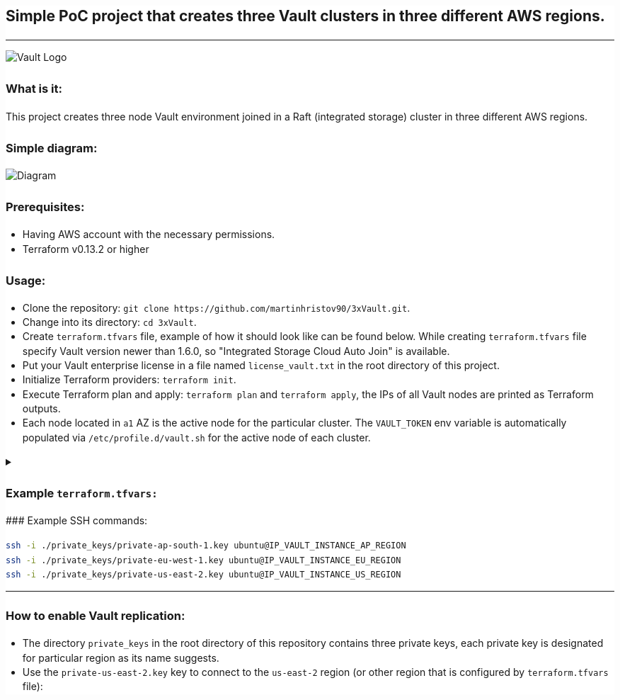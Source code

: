 ## Simple PoC project that creates three Vault clusters in three different AWS regions.

-----

![Vault Logo](https://github.com/hashicorp/vault/raw/f22d202cde2018f9455dec755118a9b84586e082/Vault_PrimaryLogo_Black.png)


### What is it: 
  This project creates three node Vault environment joined in a Raft (integrated storage) cluster in three different AWS regions.

### Simple diagram:
![Diagram](https://app.lucidchart.com/publicSegments/view/27a3bfca-9460-4c74-b7a2-2e9f209dc350/image.png)

### Prerequisites:
  - Having AWS account with the necessary permissions.
  - Terraform v0.13.2 or higher

### Usage:
  - Clone the repository: `git clone https://github.com/martinhristov90/3xVault.git`.
  - Change into its directory: `cd 3xVault`.
  - Create `terraform.tfvars` file, example of how it should look like can be found below. While creating `terraform.tfvars` file specify Vault version newer than 1.6.0, so "Integrated Storage Cloud Auto Join" is available.
  - Put your Vault enterprise license in a file named `license_vault.txt` in the root directory of this project.
  - Initialize Terraform providers: `terraform init`.
  - Execute Terraform plan and apply: `terraform plan` and `terraform apply`, the IPs of all Vault nodes are printed as Terraform outputs.
  - Each node located in `a1` AZ is the active node for the particular cluster. The `VAULT_TOKEN` env variable is automatically populated via `/etc/profile.d/vault.sh` for the active node of each cluster.
<details><summary><h3>Example <code>terraform.tfvars:</code></h3></summary></details>  
### Example SSH commands:

  ```bash
  ssh -i ./private_keys/private-ap-south-1.key ubuntu@IP_VAULT_INSTANCE_AP_REGION
  ssh -i ./private_keys/private-eu-west-1.key ubuntu@IP_VAULT_INSTANCE_EU_REGION
  ssh -i ./private_keys/private-us-east-2.key ubuntu@IP_VAULT_INSTANCE_US_REGION
  ```

-----

### How to enable Vault replication:
- The directory `private_keys` in the root directory of this repository contains three private keys, each private key is designated for particular region as its name suggests.
- Use the `private-us-east-2.key` key to connect to the `us-east-2` region (or other region that is configured by `terraform.tfvars` file): 
